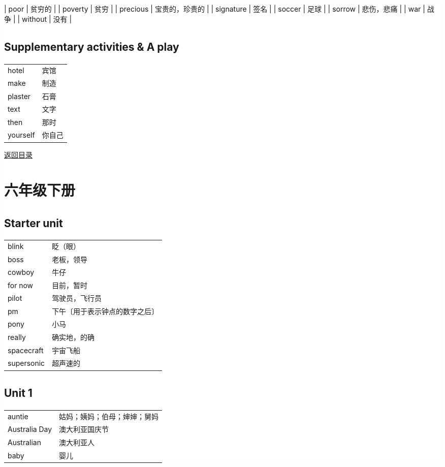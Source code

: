 | poor       | 贫穷的                     |
| poverty    | 贫穷                       |
| precious   | 宝贵的，珍贵的             |
| signature  | 签名                       |
| soccer     | 足球                       |
| sorrow     | 悲伤，悲痛                 |
| war        | 战争                       |
| without    | 没有                       |
## Supplementary activities & A play
|          |        |
|----------|--------|
| hotel    | 宾馆   |
| make     | 制造   |
| plaster  | 石膏   |
| text     | 文字   |
| then     | 那时   |
| yourself | 你自己 |

[返回目录](#目录)
# 六年级下册
## Starter unit
|            |                                |
|------------|--------------------------------|
| blink      | 眨（眼）                       |
| boss       | 老板，领导                     |
| cowboy     | 牛仔                           |
| for now    | 目前，暂时                     |
| pilot      | 驾驶员，飞行员                 |
| pm         | 下午〔用于表示钟点的数字之后〕 |
| pony       | 小马                           |
| really     | 确实地，的确                   |
| spacecraft | 宇宙飞船                       |
| supersonic | 超声速的                       |
## Unit 1
|                 |                              |
|-----------------|------------------------------|
| auntie          | 姑妈；姨妈；伯母；婶婶；舅妈 |
| Australia Day   | 澳大利亚国庆节               |
| Australian      | 澳大利亚人                   |
| baby            | 婴儿                         |